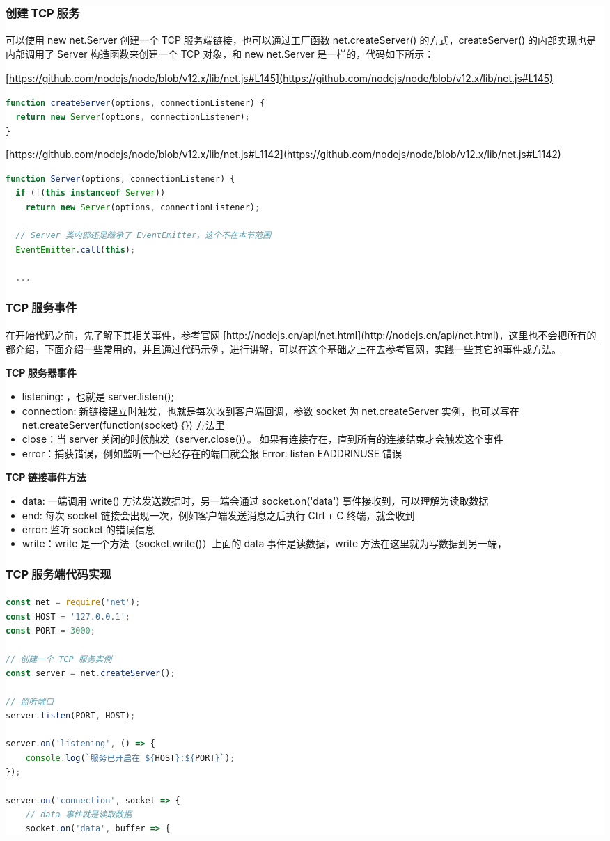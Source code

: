 ### 创建 TCP 服务

可以使用 new net.Server 创建一个 TCP 服务端链接，也可以通过工厂函数 net.createServer() 的方式，createServer() 的内部实现也是内部调用了 Server 构造函数来创建一个 TCP 对象，和 new net.Server 是一样的，代码如下所示：

[https://github.com/nodejs/node/blob/v12.x/lib/net.js#L145](https://github.com/nodejs/node/blob/v12.x/lib/net.js#L145)
```js
function createServer(options, connectionListener) {
  return new Server(options, connectionListener);
}
```

[https://github.com/nodejs/node/blob/v12.x/lib/net.js#L1142](https://github.com/nodejs/node/blob/v12.x/lib/net.js#L1142)

```js
function Server(options, connectionListener) {
  if (!(this instanceof Server))
    return new Server(options, connectionListener);

  // Server 类内部还是继承了 EventEmitter，这个不在本节范围
  EventEmitter.call(this);

  ...
```

### TCP 服务事件

在开始代码之前，先了解下其相关事件，参考官网 [http://nodejs.cn/api/net.html](http://nodejs.cn/api/net.html)，这里也不会把所有的都介绍，下面介绍一些常用的，并且通过代码示例，进行讲解，可以在这个基础之上在去参考官网，实践一些其它的事件或方法。

**TCP 服务器事件**

* listening: ，也就是 server.listen();
* connection: 新链接建立时触发，也就是每次收到客户端回调，参数 socket 为 net.createServer 实例，也可以写在 net.createServer(function(socket) {}) 方法里
* close：当 server 关闭的时候触发（server.close()）。 如果有连接存在，直到所有的连接结束才会触发这个事件
* error：捕获错误，例如监听一个已经存在的端口就会报 Error: listen EADDRINUSE 错误

**TCP 链接事件方法**

* data: 一端调用 write() 方法发送数据时，另一端会通过 socket.on('data') 事件接收到，可以理解为读取数据
* end: 每次 socket 链接会出现一次，例如客户端发送消息之后执行 Ctrl + C 终端，就会收到
* error: 监听 socket 的错误信息
* write：write 是一个方法（socket.write()）上面的 data 事件是读数据，write 方法在这里就为写数据到另一端，


### TCP 服务端代码实现

```js
const net = require('net');
const HOST = '127.0.0.1';
const PORT = 3000;

// 创建一个 TCP 服务实例
const server = net.createServer();

// 监听端口
server.listen(PORT, HOST);

server.on('listening', () => {
    console.log(`服务已开启在 ${HOST}:${PORT}`);
});

server.on('connection', socket => {
    // data 事件就是读取数据
    socket.on('data', buffer => {
```